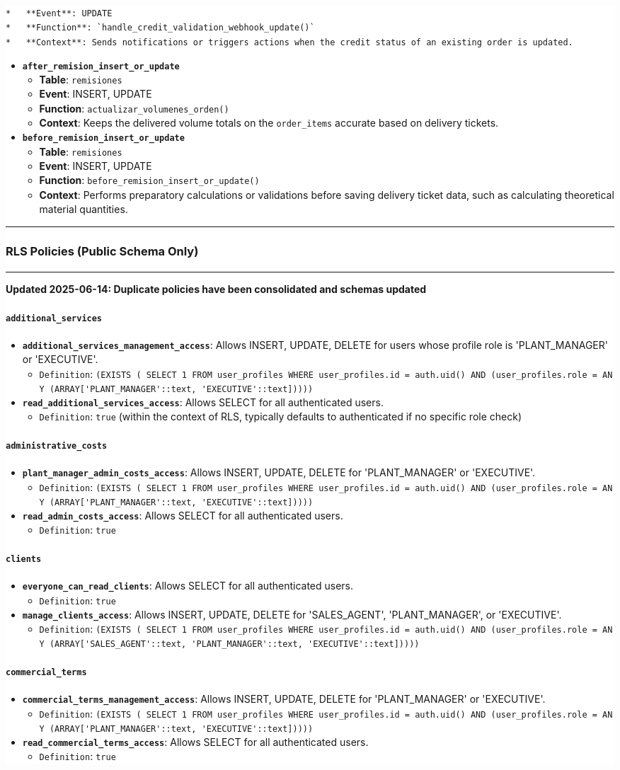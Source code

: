     *   **Event**: UPDATE
    *   **Function**: `handle_credit_validation_webhook_update()`
    *   **Context**: Sends notifications or triggers actions when the credit status of an existing order is updated.
*   **`after_remision_insert_or_update`**
    *   **Table**: `remisiones`
    *   **Event**: INSERT, UPDATE
    *   **Function**: `actualizar_volumenes_orden()`
    *   **Context**: Keeps the delivered volume totals on the `order_items` accurate based on delivery tickets.
*   **`before_remision_insert_or_update`**
    *   **Table**: `remisiones`
    *   **Event**: INSERT, UPDATE
    *   **Function**: `before_remision_insert_or_update()`
    *   **Context**: Performs preparatory calculations or validations before saving delivery ticket data, such as calculating theoretical material quantities.

---

### RLS Policies (Public Schema Only)

---

**Updated 2025-06-14: Duplicate policies have been consolidated and schemas updated**

#### `additional_services`
*   **`additional_services_management_access`**: Allows INSERT, UPDATE, DELETE for users whose profile role is 'PLANT_MANAGER' or 'EXECUTIVE'.
    *   `Definition`: `(EXISTS ( SELECT 1 FROM user_profiles WHERE user_profiles.id = auth.uid() AND (user_profiles.role = ANY (ARRAY['PLANT_MANAGER'::text, 'EXECUTIVE'::text]))))`
*   **`read_additional_services_access`**: Allows SELECT for all authenticated users.
    *   `Definition`: `true` (within the context of RLS, typically defaults to authenticated if no specific role check)

#### `administrative_costs`
*   **`plant_manager_admin_costs_access`**: Allows INSERT, UPDATE, DELETE for 'PLANT_MANAGER' or 'EXECUTIVE'.
    *   `Definition`: `(EXISTS ( SELECT 1 FROM user_profiles WHERE user_profiles.id = auth.uid() AND (user_profiles.role = ANY (ARRAY['PLANT_MANAGER'::text, 'EXECUTIVE'::text]))))`
*   **`read_admin_costs_access`**: Allows SELECT for all authenticated users.
    *   `Definition`: `true`

#### `clients`
*   **`everyone_can_read_clients`**: Allows SELECT for all authenticated users.
    *   `Definition`: `true`
*   **`manage_clients_access`**: Allows INSERT, UPDATE, DELETE for 'SALES_AGENT', 'PLANT_MANAGER', or 'EXECUTIVE'.
    *   `Definition`: `(EXISTS ( SELECT 1 FROM user_profiles WHERE user_profiles.id = auth.uid() AND (user_profiles.role = ANY (ARRAY['SALES_AGENT'::text, 'PLANT_MANAGER'::text, 'EXECUTIVE'::text]))))`

#### `commercial_terms`
*   **`commercial_terms_management_access`**: Allows INSERT, UPDATE, DELETE for 'PLANT_MANAGER' or 'EXECUTIVE'.
    *   `Definition`: `(EXISTS ( SELECT 1 FROM user_profiles WHERE user_profiles.id = auth.uid() AND (user_profiles.role = ANY (ARRAY['PLANT_MANAGER'::text, 'EXECUTIVE'::text]))))`
*   **`read_commercial_terms_access`**: Allows SELECT for all authenticated users.
    *   `Definition`: `true`
